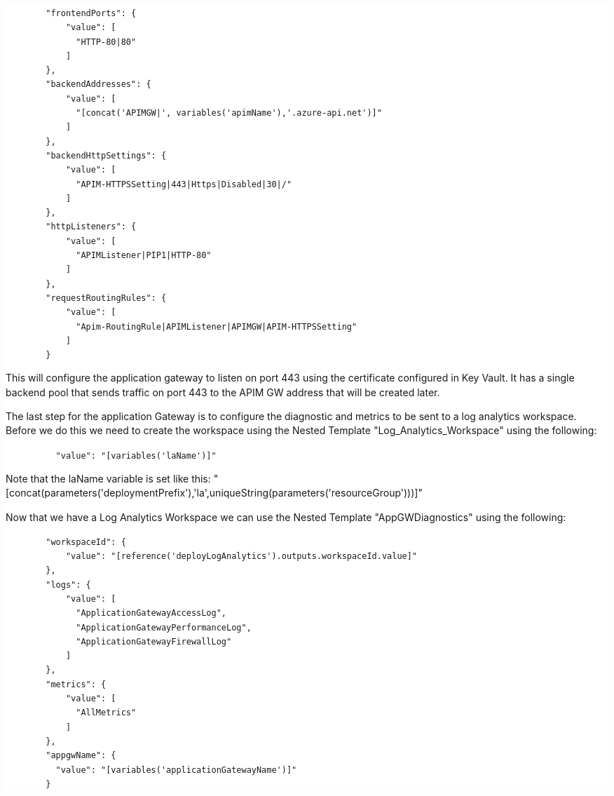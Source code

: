             "frontendPorts": {
                "value": [
                  "HTTP-80|80"
                ]
            },
            "backendAddresses": {
                "value": [
                  "[concat('APIMGW|', variables('apimName'),'.azure-api.net')]"
                ]
            },
            "backendHttpSettings": {
                "value": [
                  "APIM-HTTPSSetting|443|Https|Disabled|30|/"
                ]
            },
            "httpListeners": {
                "value": [
                  "APIMListener|PIP1|HTTP-80"
                ]
            },
            "requestRoutingRules": {
                "value": [
                  "Apim-RoutingRule|APIMListener|APIMGW|APIM-HTTPSSetting"
                ]
            }  

This will configure the application gateway to listen on port 443 using the certificate configured in Key Vault. It has a single backend pool that sends traffic on port 443 to the APIM GW address that will be created later.  

The last step for the application Gateway is to configure the diagnostic and metrics to be sent to a log analytics workspace. Before we do this we need to create the workspace using the Nested Template "Log_Analytics_Workspace" using the following:  

              "value": "[variables('laName')]"  

Note that the laName variable is set like this: "[concat(parameters('deploymentPrefix'),'la',uniqueString(parameters('resourceGroup')))]"  

Now that we have a Log Analytics Workspace we can use the Nested Template "AppGWDiagnostics" using the following:  

            "workspaceId": {
                "value": "[reference('deployLogAnalytics').outputs.workspaceId.value]"
            },
            "logs": {
                "value": [
                  "ApplicationGatewayAccessLog",
                  "ApplicationGatewayPerformanceLog",
                  "ApplicationGatewayFirewallLog"
                ]
            },
            "metrics": {
                "value": [
                  "AllMetrics"
                ]
            },
            "appgwName": {
              "value": "[variables('applicationGatewayName')]"
            }  
